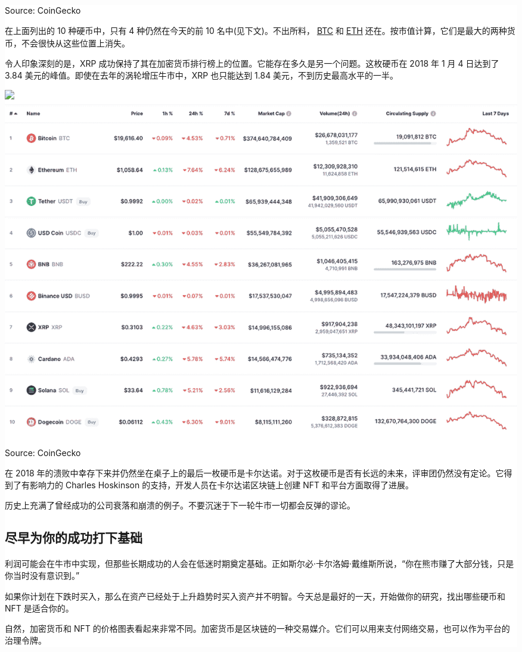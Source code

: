 Source: CoinGecko

在上面列出的 10 种硬币中，只有 4 种仍然在今天的前 10 名中(见下文)。不出所料， [BTC](https://web.archive.org/web/20220921213846/https://dappradar.com/hub/token/eth/WBTC?from=0x2260fac5e5542a773aa44fbcfedf7c193bc2c599) 和 [ETH](https://web.archive.org/web/20220921213846/https://dappradar.com/hub/token/eth/ETH) 还在。按市值计算，它们是最大的两种货币，不会很快从这些位置上消失。

令人印象深刻的是，XRP 成功保持了其在加密货币排行榜上的位置。它能存在多久是另一个问题。这枚硬币在 2018 年 1 月 4 日达到了 3.84 美元的峰值。即使在去年的涡轮增压牛市中，XRP 也只能达到 1.84 美元，不到历史最高水平的一半。

![](img/26d54771dfa0e09f771711daeb407164.png)![](img/8e2d108ae83f98076e1ef23f9ee0cab6.png)

Source: CoinGecko

在 2018 年的溃败中幸存下来并仍然坐在桌子上的最后一枚硬币是卡尔达诺。对于这枚硬币是否有长远的未来，评审团仍然没有定论。它得到了有影响力的 Charles Hoskinson 的支持，开发人员在卡尔达诺区块链上创建 NFT 和平台方面取得了进展。

历史上充满了曾经成功的公司衰落和崩溃的例子。不要沉迷于下一轮牛市一切都会反弹的谬论。

## 尽早为你的成功打下基础

利润可能会在牛市中实现，但那些长期成功的人会在低迷时期奠定基础。正如斯尔必·卡尔洛姆·戴维斯所说，“你在熊市赚了大部分钱，只是你当时没有意识到。”

如果你计划在下跌时买入，那么在资产已经处于上升趋势时买入资产并不明智。今天总是最好的一天，开始做你的研究，找出哪些硬币和 NFT 是适合你的。

自然，加密货币和 NFT 的价格图表看起来非常不同。加密货币是区块链的一种交易媒介。它们可以用来支付网络交易，也可以作为平台的治理令牌。
